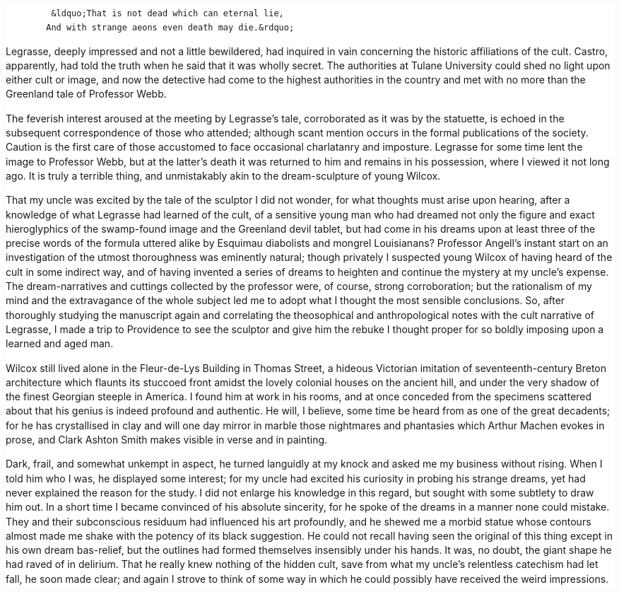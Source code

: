         
             &ldquo;That is not dead which can eternal lie,  
            And with strange aeons even death may die.&rdquo;    
        
     
  
  
  

  Legrasse, deeply impressed and not a little bewildered, had inquired in vain
concerning the historic affiliations of the cult. Castro, apparently, had told the truth when
he said that it was wholly secret. The authorities at Tulane University could shed no light
upon either cult or image, and now the detective had come to the highest authorities in the
country and met with no more than the Greenland tale of Professor Webb.  

  The feverish interest aroused at the meeting by Legrasse&rsquo;s tale, corroborated
as it was by the statuette, is echoed in the subsequent correspondence of those who attended;
although scant mention occurs in the formal publications of the society. Caution is the first
care of those accustomed to face occasional charlatanry and imposture. Legrasse for some time
lent the image to Professor Webb, but at the latter&rsquo;s death it was returned to him and
remains in his possession, where I viewed it not long ago. It is truly a terrible thing, and
unmistakably akin to the dream-sculpture of young Wilcox.  

  That my uncle was excited by the tale of the sculptor I did not wonder, for
what thoughts must arise upon hearing, after a knowledge of what Legrasse had learned of the
cult, of a sensitive young man who had   dreamed   not only the figure and exact hieroglyphics
of the swamp-found image and the Greenland devil tablet, but had come   in his dreams   upon
at least three of the precise words of the formula uttered alike by Esquimau diabolists and
mongrel Louisianans? Professor Angell&rsquo;s instant start on an investigation of the utmost
thoroughness was eminently natural; though privately I suspected young Wilcox of having heard
of the cult in some indirect way, and of having invented a series of dreams to heighten and
continue the mystery at my uncle&rsquo;s expense. The dream-narratives and cuttings collected
by the professor were, of course, strong corroboration; but the rationalism of my mind and the
extravagance of the whole subject led me to adopt what I thought the most sensible conclusions.
So, after thoroughly studying the manuscript again and correlating the theosophical and anthropological
notes with the cult narrative of Legrasse, I made a trip to Providence to see the sculptor and
give him the rebuke I thought proper for so boldly imposing upon a learned and aged man.  

  Wilcox still lived alone in the Fleur-de-Lys Building in Thomas Street, a hideous
Victorian imitation of seventeenth-century Breton architecture which flaunts its stuccoed front
amidst the lovely colonial houses on the ancient hill, and under the very shadow of the finest
Georgian steeple in America. I found him at work in his rooms, and at once conceded from the
specimens scattered about that his genius is indeed profound and authentic. He will, I believe,
some time be heard from as one of the great decadents; for he has crystallised in clay and will
one day mirror in marble those nightmares and phantasies which Arthur Machen evokes in prose,
and Clark Ashton Smith makes visible in verse and in painting.  

  Dark, frail, and somewhat unkempt in aspect, he turned languidly at my knock
and asked me my business without rising. When I told him who I was, he displayed some interest;
for my uncle had excited his curiosity in probing his strange dreams, yet had never explained
the reason for the study. I did not enlarge his knowledge in this regard, but sought with some
subtlety to draw him out. In a short time I became convinced of his absolute sincerity, for
he spoke of the dreams in a manner none could mistake. They and their subconscious residuum
had influenced his art profoundly, and he shewed me a morbid statue whose contours almost made
me shake with the potency of its black suggestion. He could not recall having seen the original
of this thing except in his own dream bas-relief, but the outlines had formed themselves insensibly
under his hands. It was, no doubt, the giant shape he had raved of in delirium. That he really
knew nothing of the hidden cult, save from what my uncle&rsquo;s relentless catechism had let
fall, he soon made clear; and again I strove to think of some way in which he could possibly
have received the weird impressions.  
